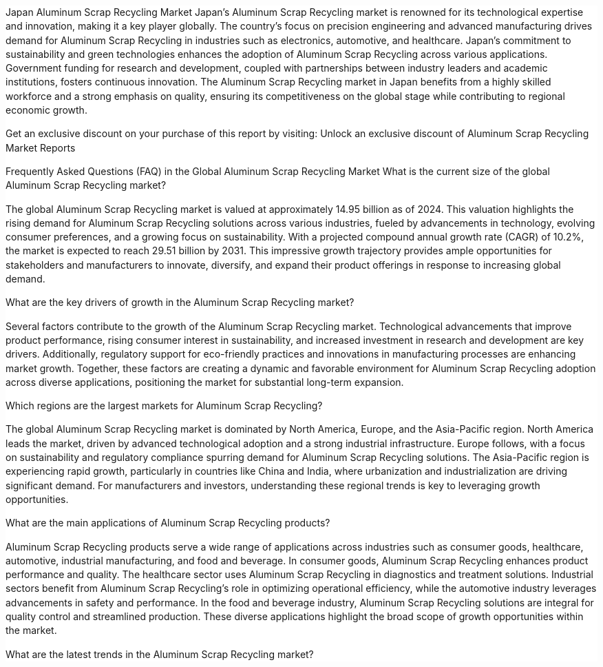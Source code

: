 Japan Aluminum Scrap Recycling Market
Japan’s Aluminum Scrap Recycling market is renowned for its technological expertise and innovation, making it a key player globally. The country’s focus on precision engineering and advanced manufacturing drives demand for Aluminum Scrap Recycling in industries such as electronics, automotive, and healthcare. Japan’s commitment to sustainability and green technologies enhances the adoption of Aluminum Scrap Recycling across various applications. Government funding for research and development, coupled with partnerships between industry leaders and academic institutions, fosters continuous innovation. The Aluminum Scrap Recycling market in Japan benefits from a highly skilled workforce and a strong emphasis on quality, ensuring its competitiveness on the global stage while contributing to regional economic growth.

Get an exclusive discount on your purchase of this report by visiting: Unlock an exclusive discount of Aluminum Scrap Recycling Market Reports 

Frequently Asked Questions (FAQ) in the Global Aluminum Scrap Recycling Market
What is the current size of the global Aluminum Scrap Recycling market?

The global Aluminum Scrap Recycling market is valued at approximately 14.95 billion as of 2024. This valuation highlights the rising demand for Aluminum Scrap Recycling solutions across various industries, fueled by advancements in technology, evolving consumer preferences, and a growing focus on sustainability. With a projected compound annual growth rate (CAGR) of 10.2%, the market is expected to reach 29.51 billion by 2031. This impressive growth trajectory provides ample opportunities for stakeholders and manufacturers to innovate, diversify, and expand their product offerings in response to increasing global demand.

What are the key drivers of growth in the Aluminum Scrap Recycling market?

Several factors contribute to the growth of the Aluminum Scrap Recycling market. Technological advancements that improve product performance, rising consumer interest in sustainability, and increased investment in research and development are key drivers. Additionally, regulatory support for eco-friendly practices and innovations in manufacturing processes are enhancing market growth. Together, these factors are creating a dynamic and favorable environment for Aluminum Scrap Recycling adoption across diverse applications, positioning the market for substantial long-term expansion.

Which regions are the largest markets for Aluminum Scrap Recycling?

The global Aluminum Scrap Recycling market is dominated by North America, Europe, and the Asia-Pacific region. North America leads the market, driven by advanced technological adoption and a strong industrial infrastructure. Europe follows, with a focus on sustainability and regulatory compliance spurring demand for Aluminum Scrap Recycling solutions. The Asia-Pacific region is experiencing rapid growth, particularly in countries like China and India, where urbanization and industrialization are driving significant demand. For manufacturers and investors, understanding these regional trends is key to leveraging growth opportunities.

What are the main applications of Aluminum Scrap Recycling products?

Aluminum Scrap Recycling products serve a wide range of applications across industries such as consumer goods, healthcare, automotive, industrial manufacturing, and food and beverage. In consumer goods, Aluminum Scrap Recycling enhances product performance and quality. The healthcare sector uses Aluminum Scrap Recycling in diagnostics and treatment solutions. Industrial sectors benefit from Aluminum Scrap Recycling’s role in optimizing operational efficiency, while the automotive industry leverages advancements in safety and performance. In the food and beverage industry, Aluminum Scrap Recycling solutions are integral for quality control and streamlined production. These diverse applications highlight the broad scope of growth opportunities within the market.

What are the latest trends in the Aluminum Scrap Recycling market?
